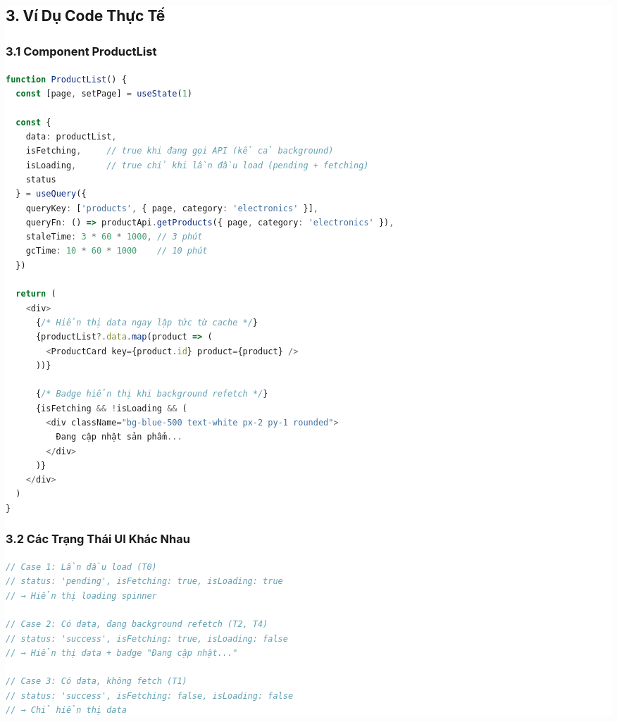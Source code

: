 ## 3. Ví Dụ Code Thực Tế

### 3.1 Component ProductList

```typescript
function ProductList() {
  const [page, setPage] = useState(1)

  const {
    data: productList,
    isFetching,     // true khi đang gọi API (kể cả background)
    isLoading,      // true chỉ khi lần đầu load (pending + fetching)
    status
  } = useQuery({
    queryKey: ['products', { page, category: 'electronics' }],
    queryFn: () => productApi.getProducts({ page, category: 'electronics' }),
    staleTime: 3 * 60 * 1000, // 3 phút
    gcTime: 10 * 60 * 1000    // 10 phút
  })

  return (
    <div>
      {/* Hiển thị data ngay lập tức từ cache */}
      {productList?.data.map(product => (
        <ProductCard key={product.id} product={product} />
      ))}

      {/* Badge hiển thị khi background refetch */}
      {isFetching && !isLoading && (
        <div className="bg-blue-500 text-white px-2 py-1 rounded">
          Đang cập nhật sản phẩm...
        </div>
      )}
    </div>
  )
}
```

### 3.2 Các Trạng Thái UI Khác Nhau

```typescript
// Case 1: Lần đầu load (T0)
// status: 'pending', isFetching: true, isLoading: true
// → Hiển thị loading spinner

// Case 2: Có data, đang background refetch (T2, T4)
// status: 'success', isFetching: true, isLoading: false
// → Hiển thị data + badge "Đang cập nhật..."

// Case 3: Có data, không fetch (T1)
// status: 'success', isFetching: false, isLoading: false
// → Chỉ hiển thị data
```
